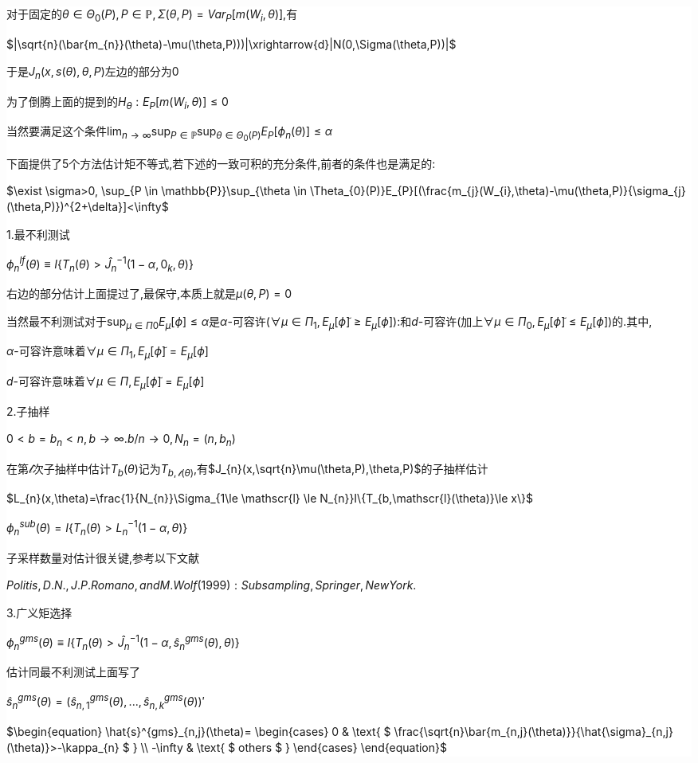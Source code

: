 对于固定的$\theta \in \Theta_{0}(P),P \in \mathbb{P},\Sigma(\theta,P)=Var_{P}[m(W_{i},\theta)]$,有

$|\sqrt{n}(\bar{m_{n}}(\theta)-\mu(\theta,P)))|\xrightarrow{d}|N(0,\Sigma(\theta,P))|$

于是$J_{n}(x,s(\theta),\theta,P)$左边的部分为0

为了倒腾上面的提到的$H_{\theta}:E_{P}[m(W_{i},\theta)]\le 0$

当然要满足这个条件$\lim_{n\to \infty}\sup_{P \in \mathbb{P}}\sup_{\theta \in \Theta_{0}(P)} E_{P}[\phi_{n}(\theta) ] \leq \alpha$

下面提供了5个方法估计矩不等式,若下述的一致可积的充分条件,前者的条件也是满足的:

$\exist \sigma>0, \sup_{P \in \mathbb{P}}\sup_{\theta \in \Theta_{0}(P)}E_{P}[(\frac{m_{j}(W_{i},\theta)-\mu(\theta,P)}{\sigma_{j}(\theta,P)})^{2+\delta}]<\infty$

1.最不利测试

$\phi^{lf}_{n}(\theta)\equiv I\{T_{n}(\theta)>\hat{J}^{-1}_{n}(1-\alpha,0_{k},\theta)\}$

右边的部分估计上面提过了,最保守,本质上就是$\mu(\theta,P)=0$

当然最不利测试对于$\sup_{\mu \in \Pi{0}}E_{\mu}[\phi]\le \alpha$是$\alpha$-可容许($\forall \mu \in \Pi_{1}, E_{\mu}[\widetilde{\phi}]\ge E_{\mu}[\phi]$):和$d$-可容许(加上$\forall \mu \in \Pi_{0}, E_{\mu}[\widetilde{\phi}]\le E_{\mu}[\phi]$)的.其中,

$\alpha$-可容许意味着$\forall \mu \in \Pi_{1}, E_{\mu}[\widetilde{\phi}]= E_{\mu}[\phi]$

$d$-可容许意味着$\forall \mu \in \Pi, E_{\mu}[\widetilde{\phi}]= E_{\mu}[\phi]$

2.子抽样

$0<b=b_{n}<n,b\rightarrow \infty.b/n\rightarrow 0,N_{n}=(n,b_{n})$

在第$\mathscr{l}$次子抽样中估计$T_b(\theta)$记为$T_{b,\mathscr{l}(\theta)}$,有$J_{n}(x,\sqrt{n}\mu(\theta,P),\theta,P)$的子抽样估计

$L_{n}(x,\theta)=\frac{1}{N_{n}}\Sigma_{1\le \mathscr{l} \le N_{n}}I\{T_{b,\mathscr{l}(\theta)}\le x\}$

$\phi^{sub}_{n}(\theta)=I\{T_{n}(\theta)>L_{n}^{-1}(1-\alpha,\theta)\}$

子采样数量对估计很关键,参考以下文献

$Politis, D. N., J. P. Romano, and M. Wolf (1999): Subsampling, Springer, New York.$

3.广义矩选择

$\phi^{gms}_{n}(\theta) \equiv I\{T_{n}(\theta)>\hat{J}^{-1}_{n}(1-\alpha,\hat{s}^{gms}_{n}(\theta),\theta)\}$

估计同最不利测试上面写了

$\hat{s}^{gms}_{n}(\theta)=(\hat{s}^{gms}_{n,1}(\theta),...,\hat{s}^{gms}_{n,k}(\theta))'$

$\begin{equation}
\hat{s}^{gms}_{n,j}(\theta)=
\begin{cases}
0 & \text{ $ \frac{\sqrt{n}\bar{m_{n,j}(\theta)}}{\hat{\sigma}_{n,j}(\theta)}>-\kappa_{n} $ } \\
-\infty & \text{ $ others $ }
\end{cases}
\end{equation}$
